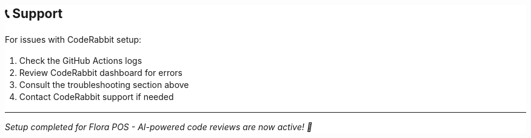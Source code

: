 ## 📞 Support

For issues with CodeRabbit setup:
1. Check the GitHub Actions logs
2. Review CodeRabbit dashboard for errors
3. Consult the troubleshooting section above
4. Contact CodeRabbit support if needed

---

*Setup completed for Flora POS - AI-powered code reviews are now active! 🚀*
